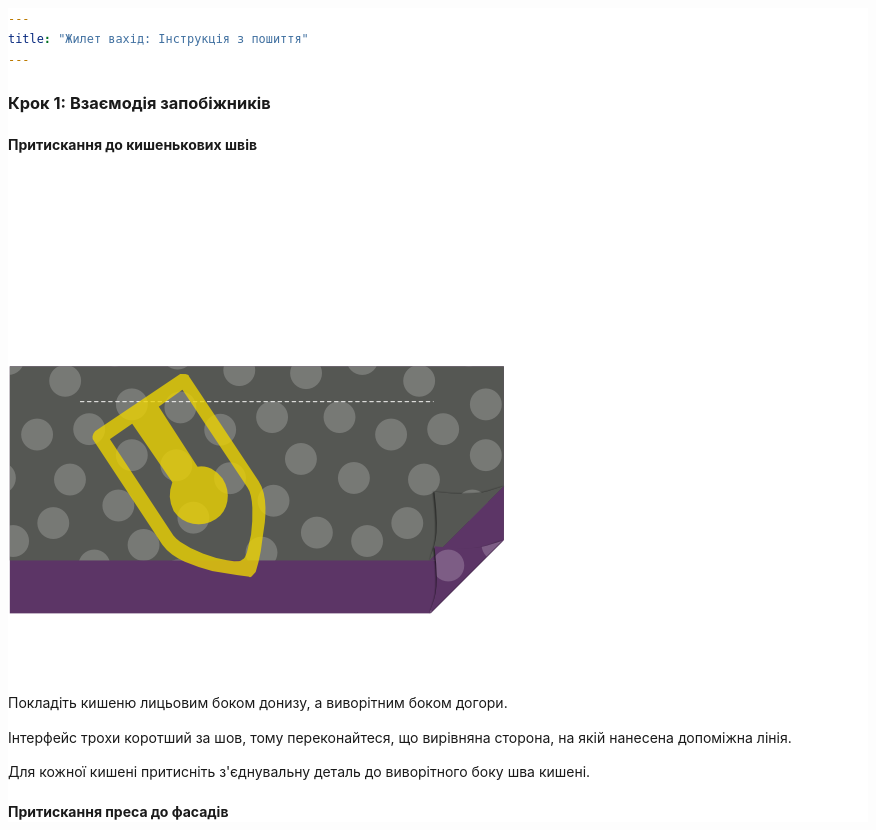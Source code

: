 ```yaml
---
title: "Жилет вахід: Інструкція з пошиття"
---
```


### Крок 1: Взаємодія запобіжників

#### Притискання до кишенькових швів

![Притискання до кишенькових швів](01a.png)

Покладіть кишеню лицьовим боком донизу, а виворітним боком догори.

Інтерфейс трохи коротший за шов, тому переконайтеся, що вирівняна сторона, на якій нанесена допоміжна лінія.

Для кожної кишені притисніть з'єднувальну деталь до виворітного боку шва кишені.

#### Притискання преса до фасадів
